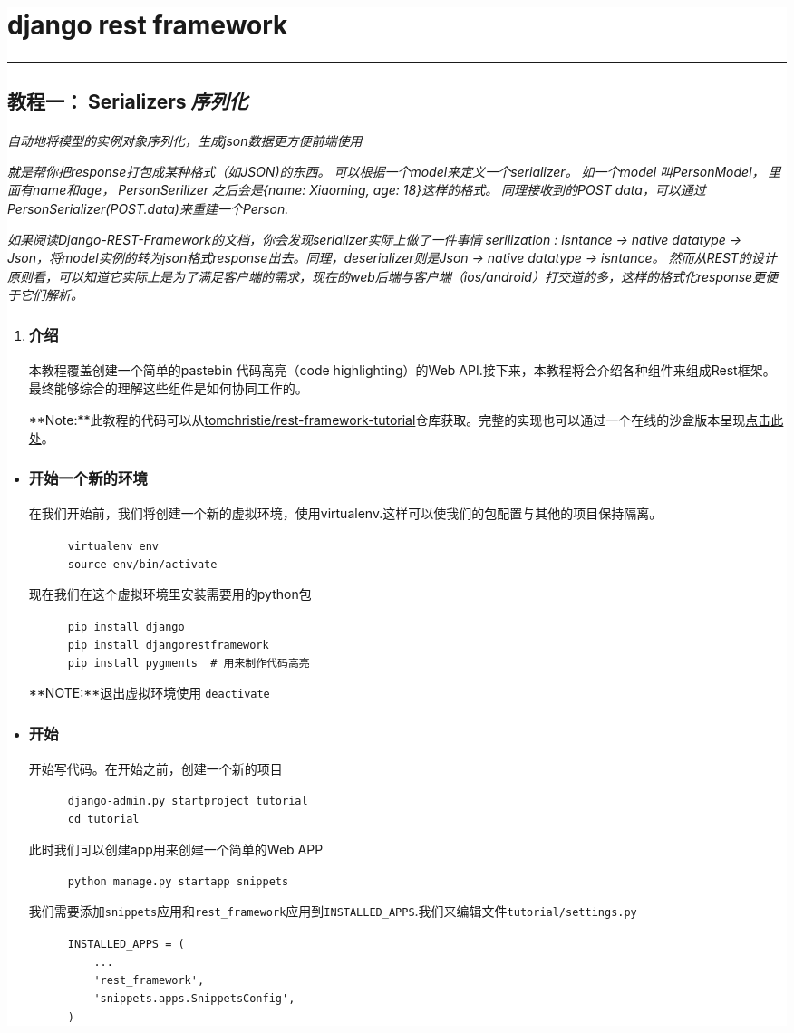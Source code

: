 # django rest framework

***
## 教程一： Serializers ***序列化***
*自动地将模型的实例对象序列化，生成json数据更方便前端使用*
   
*就是帮你把response打包成某种格式（如JSON)的东西。 可以根据一个model来定义一个serializer。 如一个model 叫PersonModel， 里面有name和age， PersonSerilizer 之后会是{name: Xiaoming, age: 18}这样的格式。 同理接收到的POST data，可以通过PersonSerializer(POST.data)来重建一个Person.*

*如果阅读Django-REST-Framework的文档，你会发现serializer实际上做了一件事情
serilization : isntance → native datatype → Json，将model实例的转为json格式response出去。同理，deserializer则是Json → native datatype → isntance。 然而从REST的设计原则看，可以知道它实际上是为了满足客户端的需求，现在的web后端与客户端（ios/android）打交道的多，这样的格式化response更便于它们解析。*



1. ### 介绍

    本教程覆盖创建一个简单的pastebin 代码高亮（code highlighting）的Web API.接下来，本教程将会介绍各种组件来组成Rest框架。最终能够综合的理解这些组件是如何协同工作的。

    **Note:**此教程的代码可以从[tomchristie/rest-framework-tutorial](https://github.com/tomchristie/rest-framework-tutorial)仓库获取。完整的实现也可以通过一个在线的沙盒版本呈现[点击此处](http://restframework.herokuapp.com/)。

- ### 开始一个新的环境

    在我们开始前，我们将创建一个新的虚拟环境，使用virtualenv.这样可以使我们的包配置与其他的项目保持隔离。
    
            virtualenv env
            source env/bin/activate

    现在我们在这个虚拟环境里安装需要用的python包

            pip install django
            pip install djangorestframework
            pip install pygments  # 用来制作代码高亮

    **NOTE:**退出虚拟环境使用 `deactivate`

- ### 开始

    开始写代码。在开始之前，创建一个新的项目
    
            django-admin.py startproject tutorial
            cd tutorial

    此时我们可以创建app用来创建一个简单的Web APP
    
            python manage.py startapp snippets

    我们需要添加`snippets`应用和`rest_framework`应用到`INSTALLED_APPS`.我们来编辑文件`tutorial/settings.py`
    
            INSTALLED_APPS = (
                ...
                'rest_framework',
                'snippets.apps.SnippetsConfig',
            )
